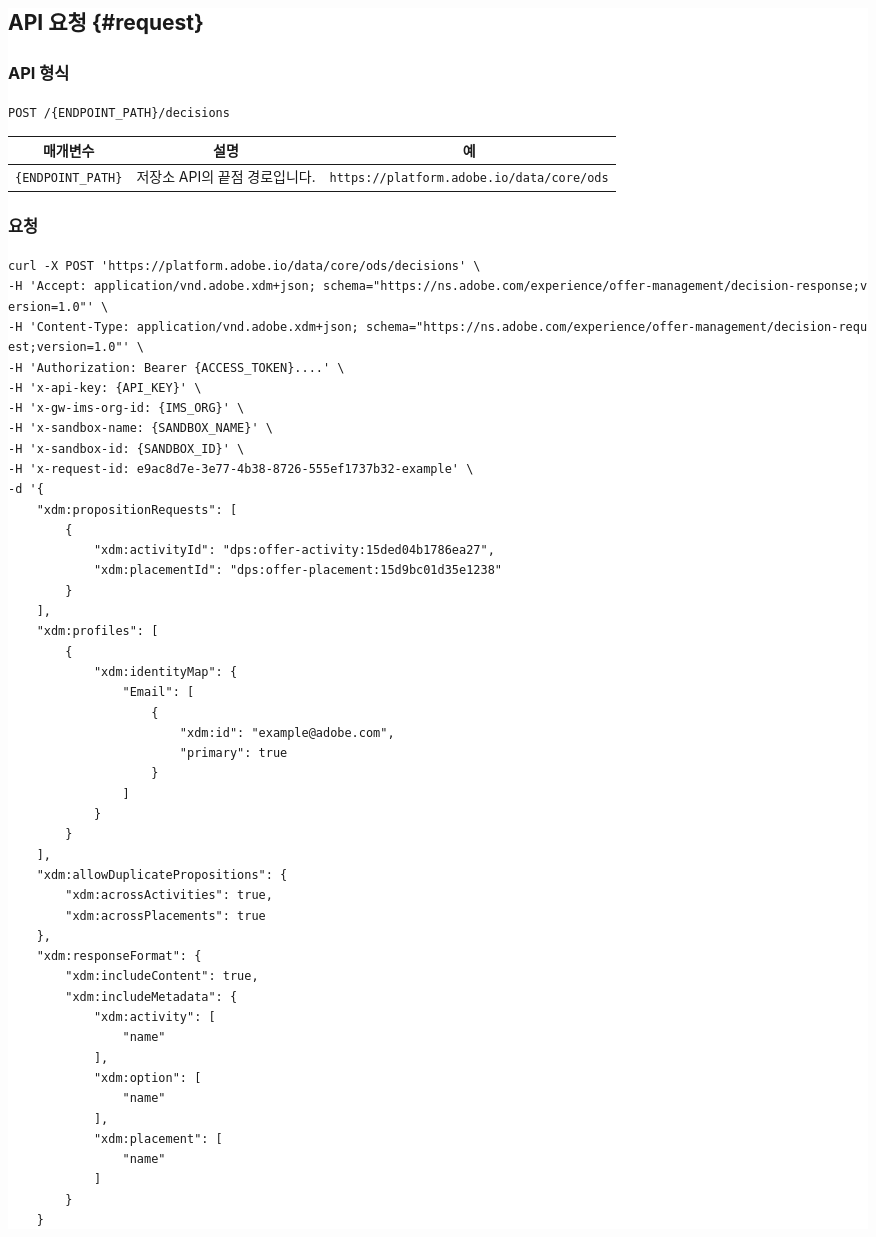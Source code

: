## API 요청 {#request}

### API 형식

```https
POST /{ENDPOINT_PATH}/decisions
```

| 매개변수 | 설명 | 예 |
| --------- | ----------- | ------- |
| `{ENDPOINT_PATH}` | 저장소 API의 끝점 경로입니다. | `https://platform.adobe.io/data/core/ods` |

### 요청

```shell
curl -X POST 'https://platform.adobe.io/data/core/ods/decisions' \
-H 'Accept: application/vnd.adobe.xdm+json; schema="https://ns.adobe.com/experience/offer-management/decision-response;version=1.0"' \
-H 'Content-Type: application/vnd.adobe.xdm+json; schema="https://ns.adobe.com/experience/offer-management/decision-request;version=1.0"' \
-H 'Authorization: Bearer {ACCESS_TOKEN}....' \
-H 'x-api-key: {API_KEY}' \
-H 'x-gw-ims-org-id: {IMS_ORG}' \
-H 'x-sandbox-name: {SANDBOX_NAME}' \
-H 'x-sandbox-id: {SANDBOX_ID}' \
-H 'x-request-id: e9ac8d7e-3e77-4b38-8726-555ef1737b32-example' \
-d '{
    "xdm:propositionRequests": [
        {
            "xdm:activityId": "dps:offer-activity:15ded04b1786ea27",
            "xdm:placementId": "dps:offer-placement:15d9bc01d35e1238"
        }
    ],
    "xdm:profiles": [
        {
            "xdm:identityMap": {
                "Email": [
                    {
                        "xdm:id": "example@adobe.com",
                        "primary": true
                    }
                ]
            }
        }
    ],
    "xdm:allowDuplicatePropositions": {
        "xdm:acrossActivities": true,
        "xdm:acrossPlacements": true
    },
    "xdm:responseFormat": {
        "xdm:includeContent": true,
        "xdm:includeMetadata": {
            "xdm:activity": [
                "name"
            ],
            "xdm:option": [
                "name"
            ],
            "xdm:placement": [
                "name"
            ]
        }
    }
```